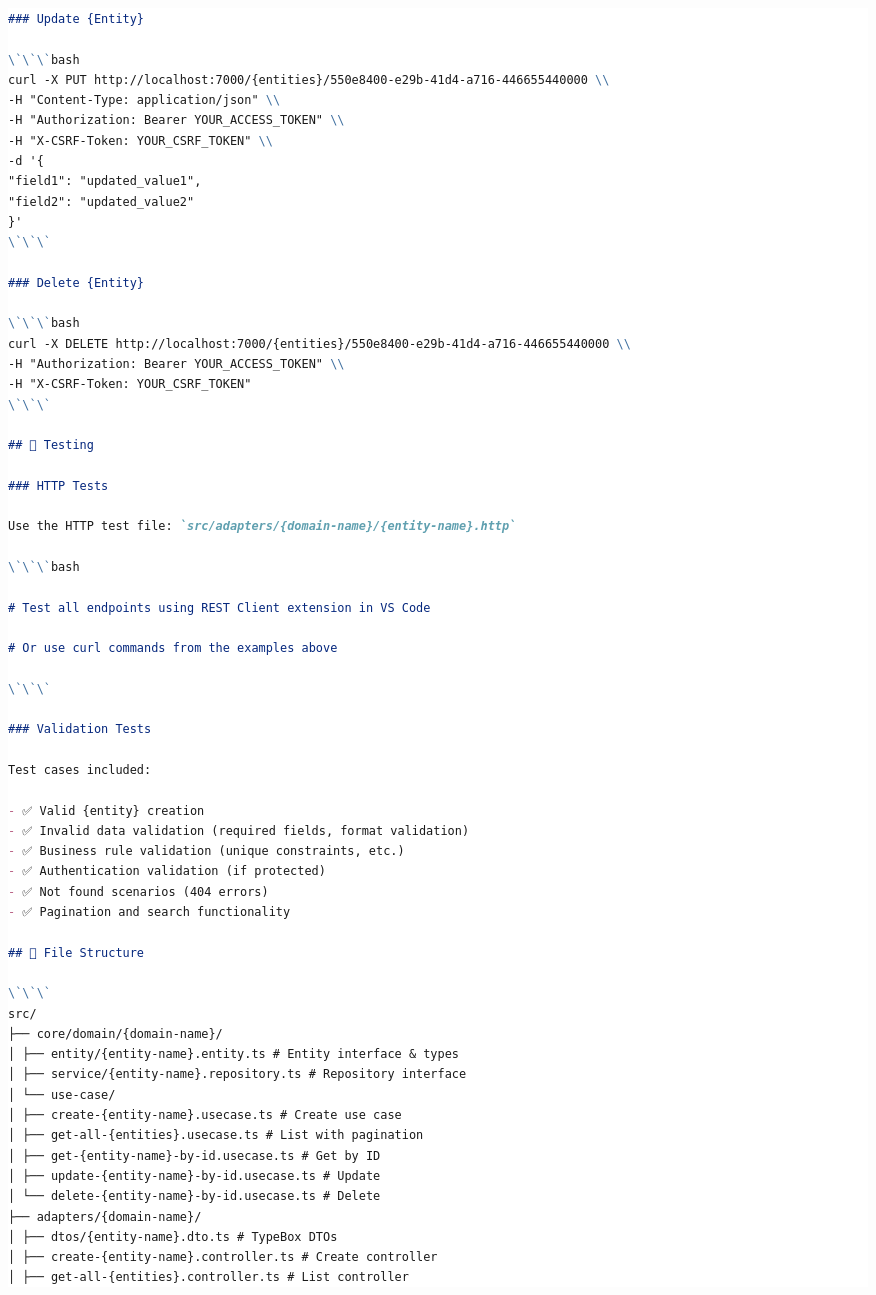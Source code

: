 ````markdown
### Update {Entity}

\`\`\`bash
curl -X PUT http://localhost:7000/{entities}/550e8400-e29b-41d4-a716-446655440000 \\
-H "Content-Type: application/json" \\
-H "Authorization: Bearer YOUR_ACCESS_TOKEN" \\
-H "X-CSRF-Token: YOUR_CSRF_TOKEN" \\
-d '{
"field1": "updated_value1",
"field2": "updated_value2"
}'
\`\`\`

### Delete {Entity}

\`\`\`bash
curl -X DELETE http://localhost:7000/{entities}/550e8400-e29b-41d4-a716-446655440000 \\
-H "Authorization: Bearer YOUR_ACCESS_TOKEN" \\
-H "X-CSRF-Token: YOUR_CSRF_TOKEN"
\`\`\`

## 🧪 Testing

### HTTP Tests

Use the HTTP test file: `src/adapters/{domain-name}/{entity-name}.http`

\`\`\`bash

# Test all endpoints using REST Client extension in VS Code

# Or use curl commands from the examples above

\`\`\`

### Validation Tests

Test cases included:

- ✅ Valid {entity} creation
- ✅ Invalid data validation (required fields, format validation)
- ✅ Business rule validation (unique constraints, etc.)
- ✅ Authentication validation (if protected)
- ✅ Not found scenarios (404 errors)
- ✅ Pagination and search functionality

## 📁 File Structure

\`\`\`
src/
├── core/domain/{domain-name}/
│ ├── entity/{entity-name}.entity.ts # Entity interface & types
│ ├── service/{entity-name}.repository.ts # Repository interface  
│ └── use-case/
│ ├── create-{entity-name}.usecase.ts # Create use case
│ ├── get-all-{entities}.usecase.ts # List with pagination
│ ├── get-{entity-name}-by-id.usecase.ts # Get by ID
│ ├── update-{entity-name}-by-id.usecase.ts # Update
│ └── delete-{entity-name}-by-id.usecase.ts # Delete
├── adapters/{domain-name}/
│ ├── dtos/{entity-name}.dto.ts # TypeBox DTOs
│ ├── create-{entity-name}.controller.ts # Create controller
│ ├── get-all-{entities}.controller.ts # List controller
````